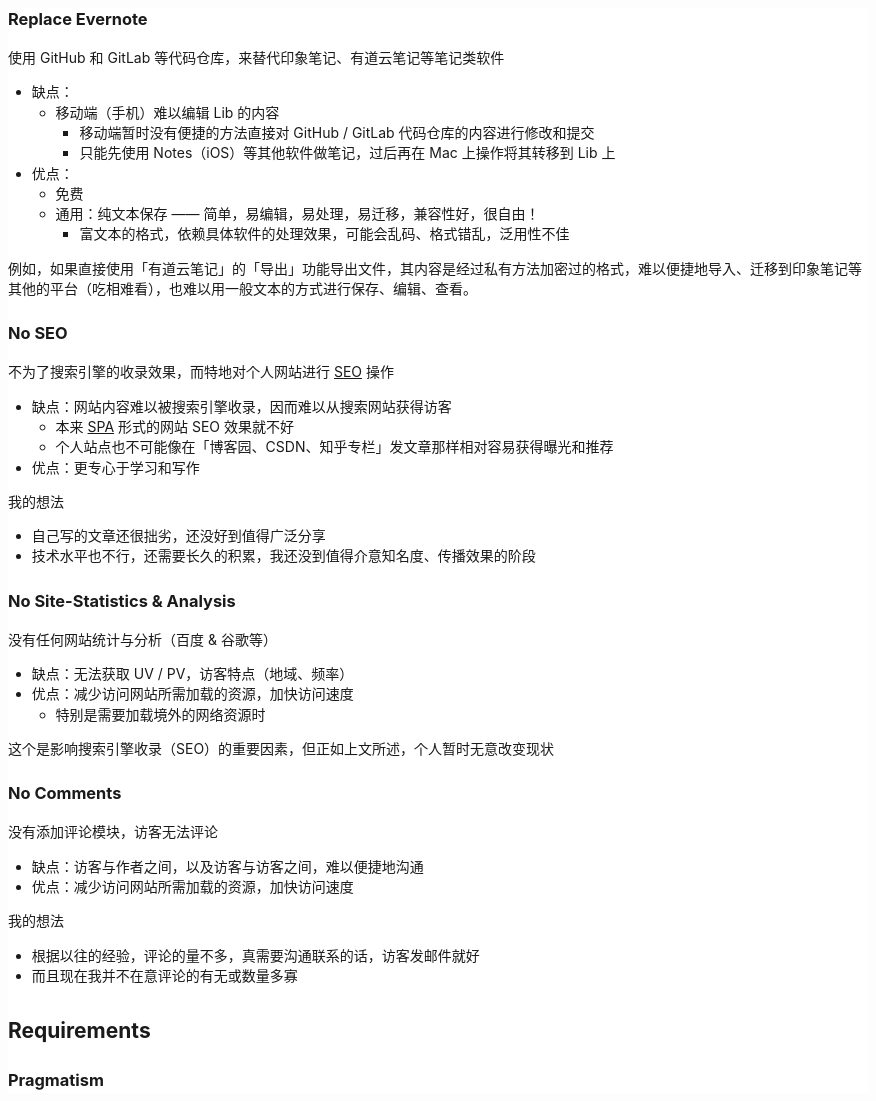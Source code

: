 ### Replace Evernote

使用 GitHub 和 GitLab 等代码仓库，来替代印象笔记、有道云笔记等笔记类软件

- 缺点：
    - 移动端（手机）难以编辑 Lib 的内容
        - 移动端暂时没有便捷的方法直接对 GitHub / GitLab 代码仓库的内容进行修改和提交
        - 只能先使用 Notes（iOS）等其他软件做笔记，过后再在 Mac 上操作将其转移到 Lib 上
- 优点：
    - 免费
    - 通用：纯文本保存 —— 简单，易编辑，易处理，易迁移，兼容性好，很自由！
        - 富文本的格式，依赖具体软件的处理效果，可能会乱码、格式错乱，泛用性不佳

例如，如果直接使用「有道云笔记」的「导出」功能导出文件，其内容是经过私有方法加密过的格式，难以便捷地导入、迁移到印象笔记等其他的平台（吃相难看），也难以用一般文本的方式进行保存、编辑、查看。

### No SEO

不为了搜索引擎的收录效果，而特地对个人网站进行 [SEO](https://en.wikipedia.org/wiki/Search_engine_optimization) 操作

- 缺点：网站内容难以被搜索引擎收录，因而难以从搜索网站获得访客
    - 本来 [SPA](https://en.wikipedia.org/wiki/Single-page_application) 形式的网站 SEO 效果就不好
    - 个人站点也不可能像在「博客园、CSDN、知乎专栏」发文章那样相对容易获得曝光和推荐
- 优点：更专心于学习和写作

我的想法

- 自己写的文章还很拙劣，还没好到值得广泛分享
- 技术水平也不行，还需要长久的积累，我还没到值得介意知名度、传播效果的阶段

### No Site-Statistics & Analysis

没有任何网站统计与分析（百度 & 谷歌等）

- 缺点：无法获取 UV / PV，访客特点（地域、频率）
- 优点：减少访问网站所需加载的资源，加快访问速度
    - 特别是需要加载境外的网络资源时

这个是影响搜索引擎收录（SEO）的重要因素，但正如上文所述，个人暂时无意改变现状

### No Comments

没有添加评论模块，访客无法评论

- 缺点：访客与作者之间，以及访客与访客之间，难以便捷地沟通
- 优点：减少访问网站所需加载的资源，加快访问速度

我的想法

- 根据以往的经验，评论的量不多，真需要沟通联系的话，访客发邮件就好
- 而且现在我并不在意评论的有无或数量多寡

## Requirements

### Pragmatism
